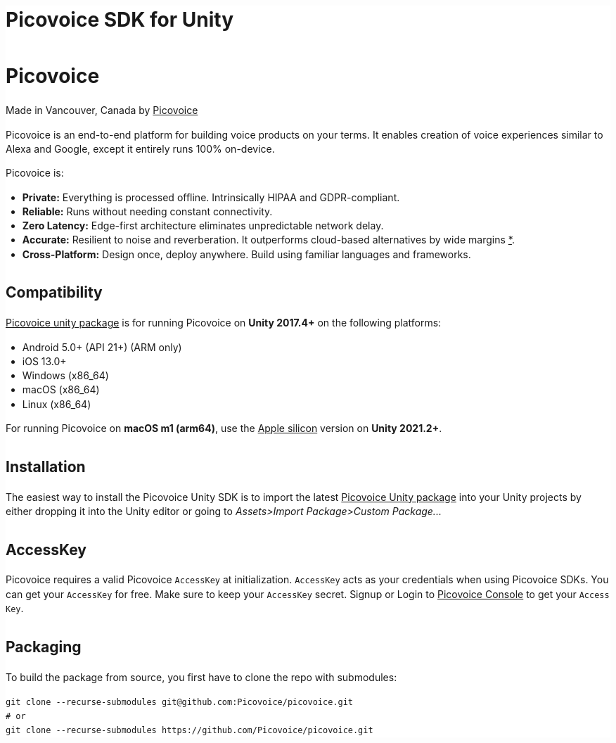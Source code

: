 # Picovoice SDK for Unity

# Picovoice

Made in Vancouver, Canada by [Picovoice](https://picovoice.ai)

Picovoice is an end-to-end platform for building voice products on your terms. It enables creation of voice experiences
similar to Alexa and Google, except it entirely runs 100% on-device.

Picovoice is:

- **Private:** Everything is processed offline. Intrinsically HIPAA and GDPR-compliant.
- **Reliable:** Runs without needing constant connectivity.
- **Zero Latency:** Edge-first architecture eliminates unpredictable network delay.
- **Accurate:** Resilient to noise and reverberation. It outperforms cloud-based alternatives by wide margins
[*](https://github.com/Picovoice/speech-to-intent-benchmark#results).
- **Cross-Platform:** Design once, deploy anywhere. Build using familiar languages and frameworks.

## Compatibility

[Picovoice unity package](./picovoice-3.0.0.unitypackage) is for running Picovoice on **Unity 2017.4+** on the following platforms:

- Android 5.0+ (API 21+) (ARM only)
- iOS 13.0+
- Windows (x86_64)
- macOS (x86_64)
- Linux (x86_64)

 For running Picovoice on **macOS m1 (arm64)**, use the [Apple silicon](./picovoice-3.0.0-Apple-silicon.unitypackage) version on **Unity 2021.2+**.

## Installation

The easiest way to install the Picovoice Unity SDK is to import the latest [Picovoice Unity package](.) into your Unity projects by either dropping it into the Unity editor or going to _Assets>Import Package>Custom Package..._

## AccessKey

Picovoice requires a valid Picovoice `AccessKey` at initialization. `AccessKey` acts as your credentials when using Picovoice SDKs.
You can get your `AccessKey` for free. Make sure to keep your `AccessKey` secret.
Signup or Login to [Picovoice Console](https://console.picovoice.ai/) to get your `AccessKey`.

## Packaging
To build the package from source, you first have to clone the repo with submodules:
```console
git clone --recurse-submodules git@github.com:Picovoice/picovoice.git
# or
git clone --recurse-submodules https://github.com/Picovoice/picovoice.git
```
